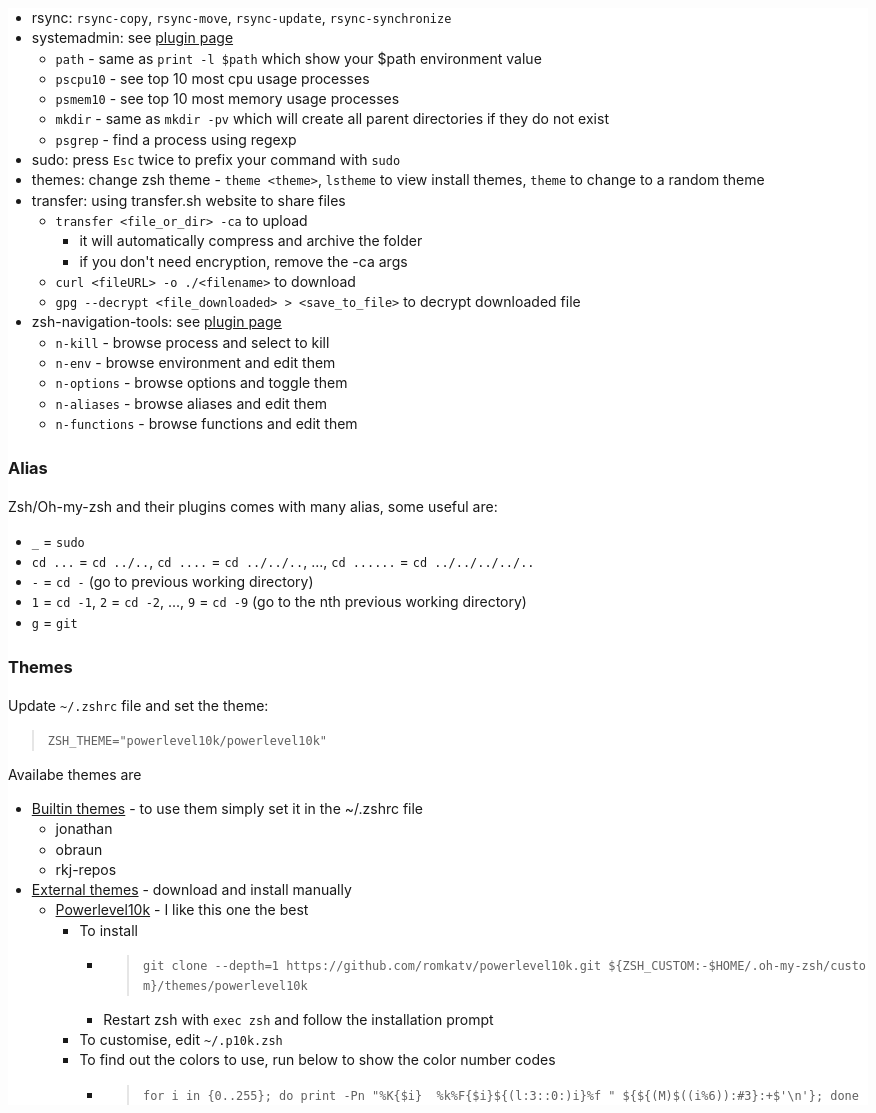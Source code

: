 - rsync: `rsync-copy`, `rsync-move`, `rsync-update`, `rsync-synchronize`
- systemadmin: see [plugin page](https://github.com/ohmyzsh/ohmyzsh/tree/master/plugins/systemadmin)
  - `path` - same as `print -l $path` which show your $path environment value
  - `pscpu10` - see top 10 most cpu usage processes
  - `psmem10` - see top 10 most memory usage processes
  - `mkdir` - same as `mkdir -pv` which will create all parent directories if they do not exist
  - `psgrep` - find a process using regexp
- sudo: press `Esc` twice to prefix your command with `sudo`
- themes: change zsh theme - `theme <theme>`, `lstheme` to view install themes, `theme` to change to a random theme
- transfer: using transfer.sh website to share files
  - `transfer <file_or_dir> -ca` to upload
    - it will automatically compress and archive the folder
    - if you don't need encryption, remove the -ca args
  - `curl <fileURL> -o ./<filename>` to download
  - `gpg --decrypt <file_downloaded> > <save_to_file>` to decrypt downloaded file
- zsh-navigation-tools: see [plugin page](https://github.com/ohmyzsh/ohmyzsh/tree/master/plugins/zsh-navigation-tools)
  - `n-kill` - browse process and select to kill
  - `n-env` - browse environment and edit them
  - `n-options` - browse options and toggle them
  - `n-aliases` - browse aliases and edit them
  - `n-functions` - browse functions and edit them

### Alias

Zsh/Oh-my-zsh and their plugins comes with many alias, some useful are:

- `_` = `sudo`
- `cd ...` = `cd ../..`, `cd ....` = `cd ../../..`, ..., `cd ......` = `cd ../../../../..`
- `-` = `cd -` (go to previous working directory)
- `1` = `cd -1`, `2` = `cd -2`, ..., `9` = `cd -9` (go to the nth previous working directory)
- `g` = `git`

### Themes

Update `~/.zshrc` file and set the theme:

> `ZSH_THEME="powerlevel10k/powerlevel10k"`

Availabe themes are
- [Builtin themes](https://github.com/ohmyzsh/ohmyzsh/wiki/Themes) - to use them simply set it in the ~/.zshrc file
  - jonathan
  - obraun
  - rkj-repos
- [External themes](https://github.com/ohmyzsh/ohmyzsh/wiki/External-themes) - download and install manually
  - [Powerlevel10k](https://github.com/romkatv/powerlevel10k) - I like this one the best
    - To install
      - > `git clone --depth=1 https://github.com/romkatv/powerlevel10k.git ${ZSH_CUSTOM:-$HOME/.oh-my-zsh/custom}/themes/powerlevel10k`
      - Restart zsh with `exec zsh` and follow the installation prompt
    - To customise, edit `~/.p10k.zsh`
    - To find out the colors to use, run below to show the color number codes
       - > `for i in {0..255}; do print -Pn "%K{$i}  %k%F{$i}${(l:3::0:)i}%f " ${${(M)$((i%6)):#3}:+$'\n'}; done`
